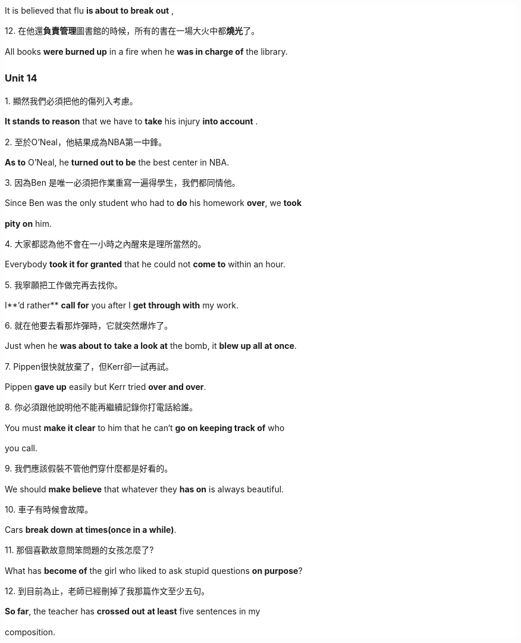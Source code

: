 It is believed that flu **is about to  break out** , 

12\. 在他還**負責管理**圖書館的時候，所有的書在一場大火中都**燒光**了。

All books  **were burned up**  in a fire when he **was in charge of** the library.

 

### Unit 14

1\. 顯然我們必須把他的傷列入考慮。

  **It stands to reason** that we have to  **take** his injury **into account** .

2\. 至於O’Neal，他結果成為NBA第一中鋒。

  **As to** O’Neal, he  **turned out to be**  the best center in NBA.

3\. 因為Ben 是唯一必須把作業重寫一遍得學生，我們都同情他。

  Since Ben was the only student who had to **do** his homework **over**, we  **took** 

  **pity on**  him.

4\. 大家都認為他不會在一小時之內醒來是理所當然的。 

  Everybody **took it for granted** that he could not  **come to**  within an hour.

5\. 我寧願把工作做完再去找你。 

  I**’d rather**  **call for**  you after I **get through with** my work.

6\. 就在他要去看那炸彈時，它就突然爆炸了。 

  Just when he **was about to**  **take a look at**  the bomb, it **blew up all at once**.

7\. Pippen很快就放棄了，但Kerr卻一試再試。

  Pippen  **gave up**  easily but Kerr tried **over and over**.

8\. 你必須跟他說明他不能再繼續記錄你打電話給誰。 

  You must  **make it clear**  to him that he can‘t **go on keeping track of** who 

  you call.

9\. 我們應該假裝不管他們穿什麼都是好看的。 

  We should **make believe** that whatever they  **has on**  is always beautiful.

10\. 車子有時候會故障。 

  Cars  **break down**  **at times(once in a while)**.

11\. 那個喜歡故意問笨問題的女孩怎麼了? 

  What has  **become of**  the girl who liked to ask stupid questions **on purpose**?

12\. 到目前為止，老師已經刪掉了我那篇作文至少五句。

  **So far**, the teacher has  **crossed out**  **at least** five sentences in my 

  composition.

 
